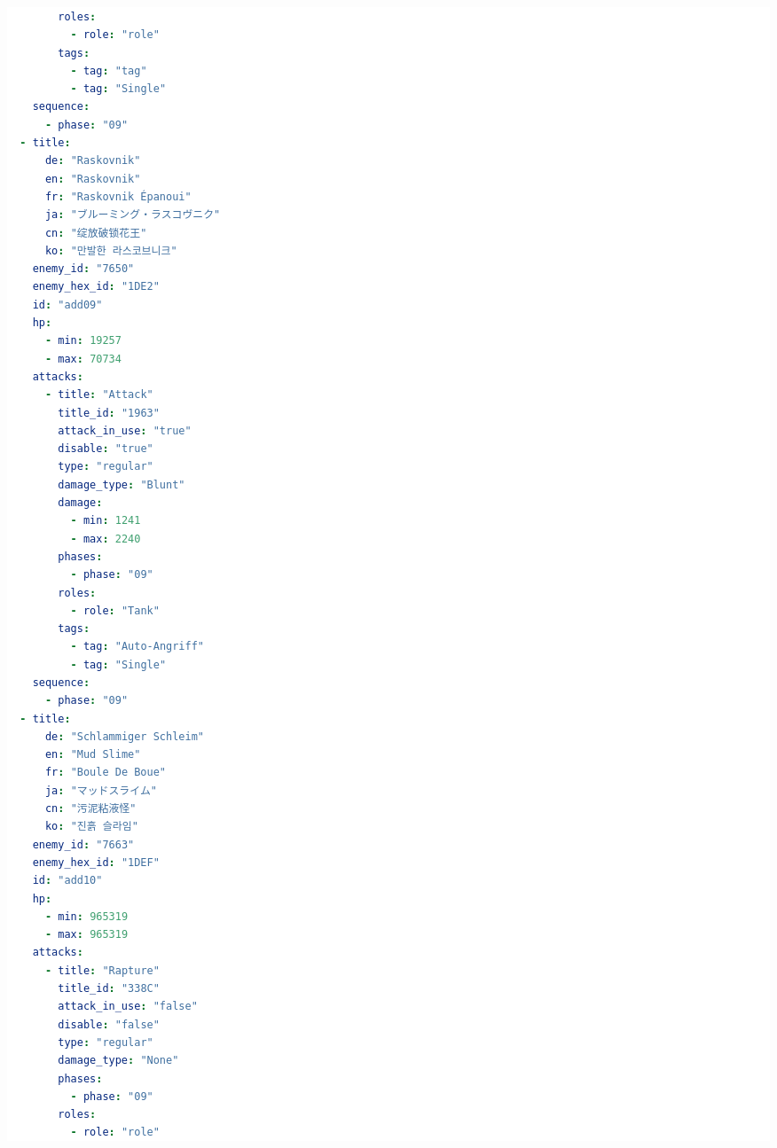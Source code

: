 ```yaml
        roles:
          - role: "role"
        tags:
          - tag: "tag"
          - tag: "Single"
    sequence:
      - phase: "09"
  - title:
      de: "Raskovnik"
      en: "Raskovnik"
      fr: "Raskovnik Épanoui"
      ja: "ブルーミング・ラスコヴニク"
      cn: "绽放破锁花王"
      ko: "만발한 라스코브니크"
    enemy_id: "7650"
    enemy_hex_id: "1DE2"
    id: "add09"
    hp:
      - min: 19257
      - max: 70734
    attacks:
      - title: "Attack"
        title_id: "1963"
        attack_in_use: "true"
        disable: "true"
        type: "regular"
        damage_type: "Blunt"
        damage:
          - min: 1241
          - max: 2240
        phases:
          - phase: "09"
        roles:
          - role: "Tank"
        tags:
          - tag: "Auto-Angriff"
          - tag: "Single"
    sequence:
      - phase: "09"
  - title:
      de: "Schlammiger Schleim"
      en: "Mud Slime"
      fr: "Boule De Boue"
      ja: "マッドスライム"
      cn: "污泥粘液怪"
      ko: "진흙 슬라임"
    enemy_id: "7663"
    enemy_hex_id: "1DEF"
    id: "add10"
    hp:
      - min: 965319
      - max: 965319
    attacks:
      - title: "Rapture"
        title_id: "338C"
        attack_in_use: "false"
        disable: "false"
        type: "regular"
        damage_type: "None"
        phases:
          - phase: "09"
        roles:
          - role: "role"
```